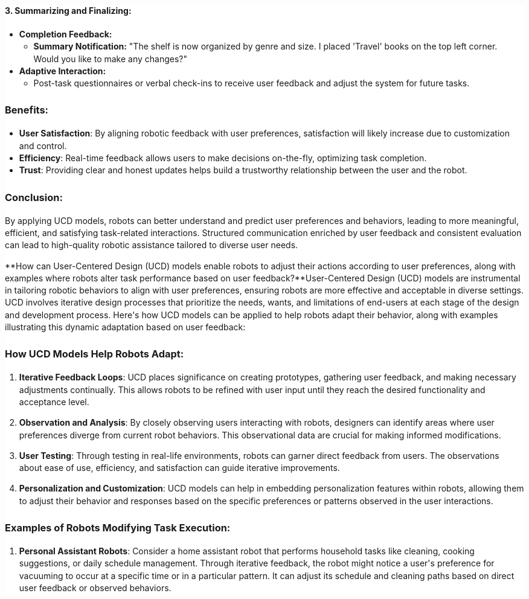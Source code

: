 #### 3. **Summarizing and Finalizing:**

  - **Completion Feedback:**
    - **Summary Notification:** "The shelf is now organized by genre and size. I placed 'Travel' books on the top left corner. Would you like to make any changes?"
  - **Adaptive Interaction:**
    - Post-task questionnaires or verbal check-ins to receive user feedback and adjust the system for future tasks.

### Benefits:

- **User Satisfaction**: By aligning robotic feedback with user preferences, satisfaction will likely increase due to customization and control.
- **Efficiency**: Real-time feedback allows users to make decisions on-the-fly, optimizing task completion.
- **Trust**: Providing clear and honest updates helps build a trustworthy relationship between the user and the robot.

### Conclusion:

By applying UCD models, robots can better understand and predict user preferences and behaviors, leading to more meaningful, efficient, and satisfying task-related interactions. Structured communication enriched by user feedback and consistent evaluation can lead to high-quality robotic assistance tailored to diverse user needs.

**How can User-Centered Design (UCD) models enable robots to adjust their actions according to user preferences, along with examples where robots alter task performance based on user feedback?**User-Centered Design (UCD) models are instrumental in tailoring robotic behaviors to align with user preferences, ensuring robots are more effective and acceptable in diverse settings. UCD involves iterative design processes that prioritize the needs, wants, and limitations of end-users at each stage of the design and development process. Here's how UCD models can be applied to help robots adapt their behavior, along with examples illustrating this dynamic adaptation based on user feedback:

### How UCD Models Help Robots Adapt:

1. **Iterative Feedback Loops**: UCD places significance on creating prototypes, gathering user feedback, and making necessary adjustments continually. This allows robots to be refined with user input until they reach the desired functionality and acceptance level.

2. **Observation and Analysis**: By closely observing users interacting with robots, designers can identify areas where user preferences diverge from current robot behaviors. This observational data are crucial for making informed modifications.

3. **User Testing**: Through testing in real-life environments, robots can garner direct feedback from users. The observations about ease of use, efficiency, and satisfaction can guide iterative improvements.

4. **Personalization and Customization**: UCD models can help in embedding personalization features within robots, allowing them to adjust their behavior and responses based on the specific preferences or patterns observed in the user interactions.

### Examples of Robots Modifying Task Execution:

1. **Personal Assistant Robots**: Consider a home assistant robot that performs household tasks like cleaning, cooking suggestions, or daily schedule management. Through iterative feedback, the robot might notice a user's preference for vacuuming to occur at a specific time or in a particular pattern. It can adjust its schedule and cleaning paths based on direct user feedback or observed behaviors.
